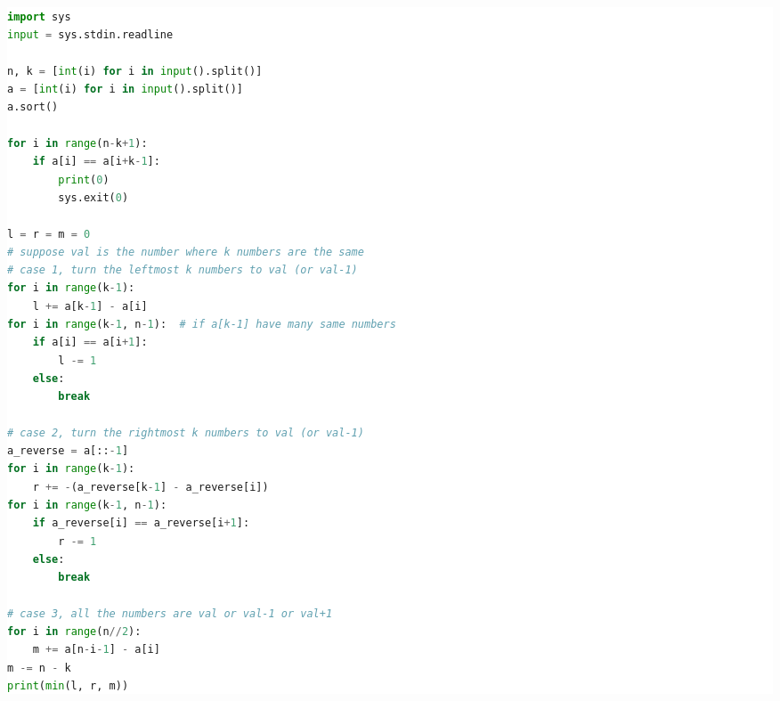 ```python
import sys
input = sys.stdin.readline

n, k = [int(i) for i in input().split()]
a = [int(i) for i in input().split()]
a.sort()

for i in range(n-k+1):
    if a[i] == a[i+k-1]:
        print(0)
        sys.exit(0)

l = r = m = 0
# suppose val is the number where k numbers are the same
# case 1, turn the leftmost k numbers to val (or val-1)
for i in range(k-1):
    l += a[k-1] - a[i]
for i in range(k-1, n-1):  # if a[k-1] have many same numbers
    if a[i] == a[i+1]:
        l -= 1
    else:
        break

# case 2, turn the rightmost k numbers to val (or val-1)
a_reverse = a[::-1]
for i in range(k-1):
    r += -(a_reverse[k-1] - a_reverse[i])
for i in range(k-1, n-1):
    if a_reverse[i] == a_reverse[i+1]:
        r -= 1
    else:
        break

# case 3, all the numbers are val or val-1 or val+1
for i in range(n//2):
    m += a[n-i-1] - a[i]
m -= n - k
print(min(l, r, m))
```


